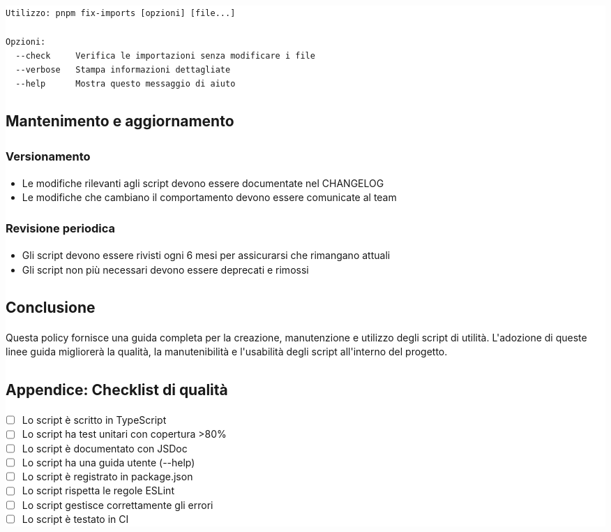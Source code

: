 ```
Utilizzo: pnpm fix-imports [opzioni] [file...]

Opzioni:
  --check     Verifica le importazioni senza modificare i file
  --verbose   Stampa informazioni dettagliate
  --help      Mostra questo messaggio di aiuto
```

## Mantenimento e aggiornamento

### Versionamento

- Le modifiche rilevanti agli script devono essere documentate nel CHANGELOG
- Le modifiche che cambiano il comportamento devono essere comunicate al team

### Revisione periodica

- Gli script devono essere rivisti ogni 6 mesi per assicurarsi che rimangano attuali
- Gli script non più necessari devono essere deprecati e rimossi

## Conclusione

Questa policy fornisce una guida completa per la creazione, manutenzione e utilizzo degli script di utilità. L'adozione di queste linee guida migliorerà la qualità, la manutenibilità e l'usabilità degli script all'interno del progetto.

## Appendice: Checklist di qualità

- [ ] Lo script è scritto in TypeScript
- [ ] Lo script ha test unitari con copertura >80%
- [ ] Lo script è documentato con JSDoc
- [ ] Lo script ha una guida utente (--help)
- [ ] Lo script è registrato in package.json
- [ ] Lo script rispetta le regole ESLint
- [ ] Lo script gestisce correttamente gli errori
- [ ] Lo script è testato in CI 